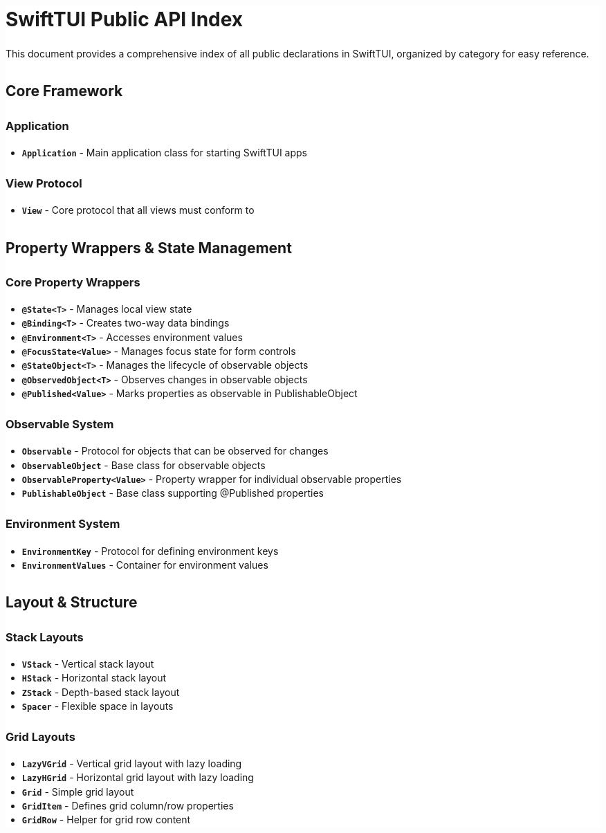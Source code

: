 # SwiftTUI Public API Index

This document provides a comprehensive index of all public declarations in SwiftTUI, organized by category for easy reference.

## Core Framework

### Application
- **`Application`** - Main application class for starting SwiftTUI apps

### View Protocol
- **`View`** - Core protocol that all views must conform to

## Property Wrappers & State Management

### Core Property Wrappers
- **`@State<T>`** - Manages local view state
- **`@Binding<T>`** - Creates two-way data bindings
- **`@Environment<T>`** - Accesses environment values
- **`@FocusState<Value>`** - Manages focus state for form controls
- **`@StateObject<T>`** - Manages the lifecycle of observable objects
- **`@ObservedObject<T>`** - Observes changes in observable objects
- **`@Published<Value>`** - Marks properties as observable in PublishableObject

### Observable System
- **`Observable`** - Protocol for objects that can be observed for changes
- **`ObservableObject`** - Base class for observable objects
- **`ObservableProperty<Value>`** - Property wrapper for individual observable properties
- **`PublishableObject`** - Base class supporting @Published properties

### Environment System
- **`EnvironmentKey`** - Protocol for defining environment keys
- **`EnvironmentValues`** - Container for environment values

## Layout & Structure

### Stack Layouts
- **`VStack`** - Vertical stack layout
- **`HStack`** - Horizontal stack layout
- **`ZStack`** - Depth-based stack layout
- **`Spacer`** - Flexible space in layouts

### Grid Layouts
- **`LazyVGrid`** - Vertical grid layout with lazy loading
- **`LazyHGrid`** - Horizontal grid layout with lazy loading
- **`Grid`** - Simple grid layout
- **`GridItem`** - Defines grid column/row properties
- **`GridRow`** - Helper for grid row content
